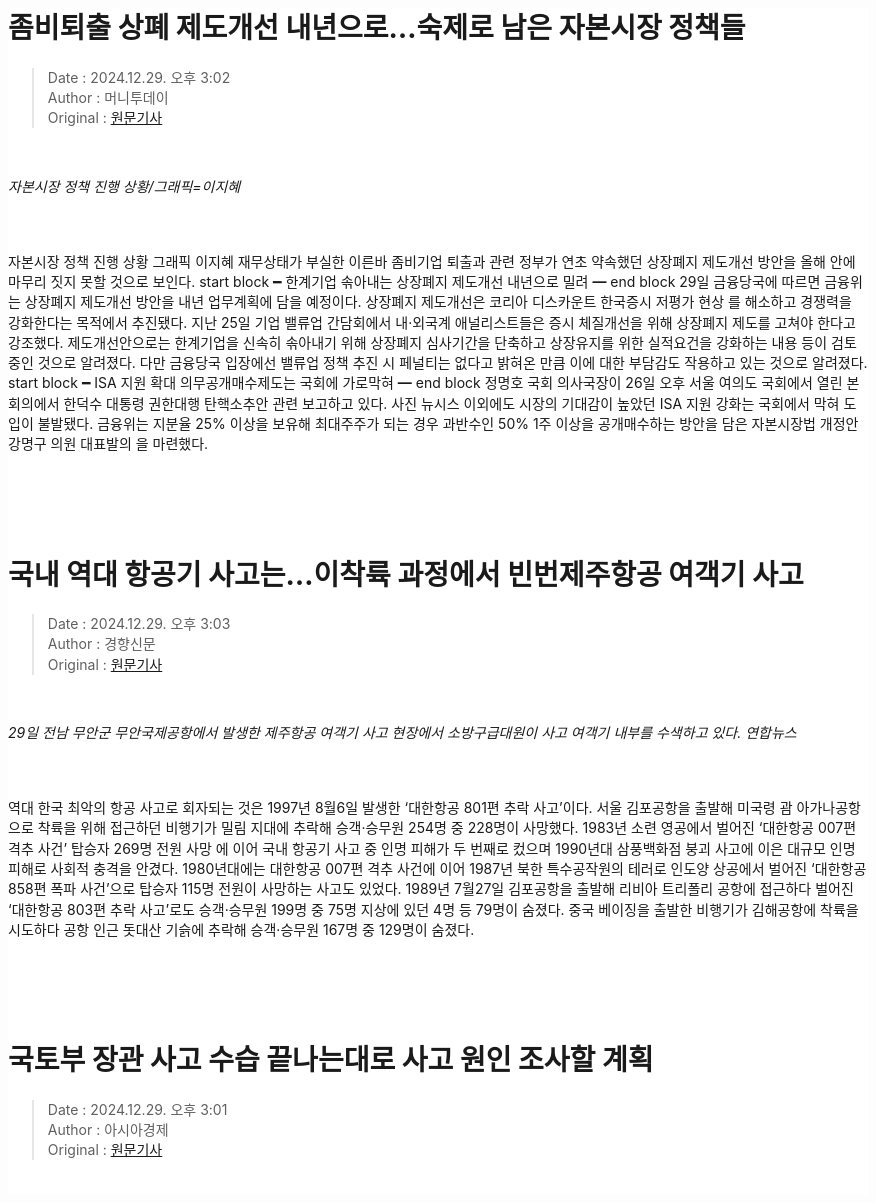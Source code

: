   
# 좀비퇴출 상폐 제도개선 내년으로…숙제로 남은 자본시장 정책들  
  
> Date : 2024.12.29. 오후 3:02  
> Author : 머니투데이  
> Original : [원문기사](https://n.news.naver.com/mnews/article/008/0005134470?sid=101)  
<br/>  
  
<img alt="자본시장 정책 진행 상황/그래픽=이지혜" class="_LAZY_LOADING _LAZY_LOADING_INIT_HIDE" src="https://imgnews.pstatic.net/image/008/2024/12/29/0005134470_001_20241229150218487.jpg?type=w860" id="img1" style="display: none;"></img><em class="img_desc">자본시장 정책 진행 상황/그래픽=이지혜</em>  
<br/><br/>  
  
자본시장 정책 진행 상황 그래픽 이지혜 재무상태가 부실한 이른바 좀비기업 퇴출과 관련 정부가 연초 약속했던 상장폐지 제도개선 방안을 올해 안에 마무리 짓지 못할 것으로 보인다.
start block ━ 한계기업 솎아내는 상장폐지 제도개선 내년으로 밀려 ━ end block 29일 금융당국에 따르면 금융위는 상장폐지 제도개선 방안을 내년 업무계획에 담을 예정이다.
상장폐지 제도개선은 코리아 디스카운트 한국증시 저평가 현상 를 해소하고 경쟁력을 강화한다는 목적에서 추진됐다.
지난 25일 기업 밸류업 간담회에서 내·외국계 애널리스트들은 증시 체질개선을 위해 상장폐지 제도를 고쳐야 한다고 강조했다.
제도개선안으로는 한계기업을 신속히 솎아내기 위해 상장폐지 심사기간을 단축하고 상장유지를 위한 실적요건을 강화하는 내용 등이 검토 중인 것으로 알려졌다.
다만 금융당국 입장에선 밸류업 정책 추진 시 페널티는 없다고 밝혀온 만큼 이에 대한 부담감도 작용하고 있는 것으로 알려졌다.
start block ━ ISA 지원 확대 의무공개매수제도는 국회에 가로막혀 ━ end block 정명호 국회 의사국장이 26일 오후 서울 여의도 국회에서 열린 본회의에서 한덕수 대통령 권한대행 탄핵소추안 관련 보고하고 있다.
사진 뉴시스 이외에도 시장의 기대감이 높았던 ISA 지원 강화는 국회에서 막혀 도입이 불발됐다.
금융위는 지분율 25% 이상을 보유해 최대주주가 되는 경우 과반수인 50% 1주 이상을 공개매수하는 방안을 담은 자본시장법 개정안 강명구 의원 대표발의 을 마련했다.  
<br/><br/><br/>  

  
# 국내 역대 항공기 사고는…이착륙 과정에서 빈번제주항공 여객기 사고  
  
> Date : 2024.12.29. 오후 3:03  
> Author : 경향신문  
> Original : [원문기사](https://n.news.naver.com/mnews/article/032/0003342114?sid=101)  
<br/>  
  
<img alt="29일 전남 무안군 무안국제공항에서 발생한 제주항공 여객기 사고 현장에서 소방구급대원이 사고 여객기 내부를 수색하고 있다.  연합뉴스" class="_LAZY_LOADING _LAZY_LOADING_INIT_HIDE" src="https://imgnews.pstatic.net/image/032/2024/12/29/0003342114_001_20241229150311008.jpg?type=w860" id="img1" style="display: none;"></img><em class="img_desc">29일 전남 무안군 무안국제공항에서 발생한 제주항공 여객기 사고 현장에서 소방구급대원이 사고 여객기 내부를 수색하고 있다.  연합뉴스</em>  
<br/><br/>  
  
역대 한국 최악의 항공 사고로 회자되는 것은 1997년 8월6일 발생한 ‘대한항공 801편 추락 사고’이다.
서울 김포공항을 출발해 미국령 괌 아가나공항으로 착륙을 위해 접근하던 비행기가 밀림 지대에 추락해 승객·승무원 254명 중 228명이 사망했다.
1983년 소련 영공에서 벌어진 ‘대한항공 007편 격추 사건’ 탑승자 269명 전원 사망 에 이어 국내 항공기 사고 중 인명 피해가 두 번째로 컸으며 1990년대 삼풍백화점 붕괴 사고에 이은 대규모 인명피해로 사회적 충격을 안겼다.
1980년대에는 대한항공 007편 격추 사건에 이어 1987년 북한 특수공작원의 테러로 인도양 상공에서 벌어진 ‘대한항공 858편 폭파 사건’으로 탑승자 115명 전원이 사망하는 사고도 있었다.
1989년 7월27일 김포공항을 출발해 리비아 트리폴리 공항에 접근하다 벌어진 ‘대한항공 803편 추락 사고’로도 승객·승무원 199명 중 75명 지상에 있던 4명 등 79명이 숨졌다.
중국 베이징을 출발한 비행기가 김해공항에 착륙을 시도하다 공항 인근 돗대산 기슭에 추락해 승객·승무원 167명 중 129명이 숨졌다.  
<br/><br/><br/>  

  
# 국토부 장관 사고 수습 끝나는대로 사고 원인 조사할 계획  
  
> Date : 2024.12.29. 오후 3:01  
> Author : 아시아경제  
> Original : [원문기사](https://n.news.naver.com/mnews/article/277/0005524837?sid=101)  
<br/>  
  